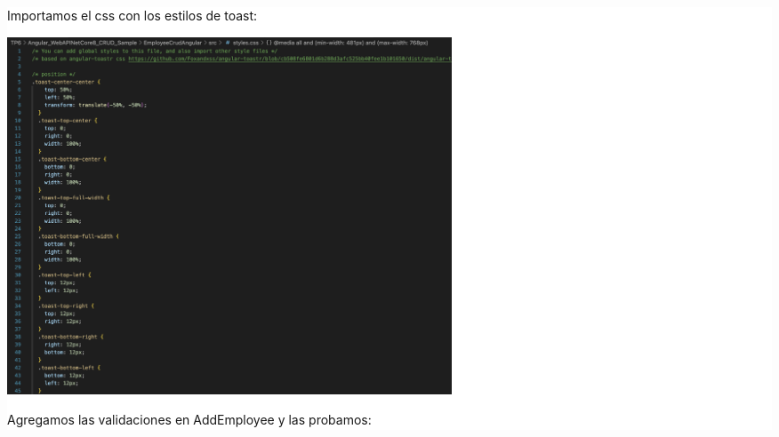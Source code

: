Importamos el css con los estilos de toast:

<img src="./images/image-39.png" width="500"/>

Agregamos las validaciones en AddEmployee y las probamos:
